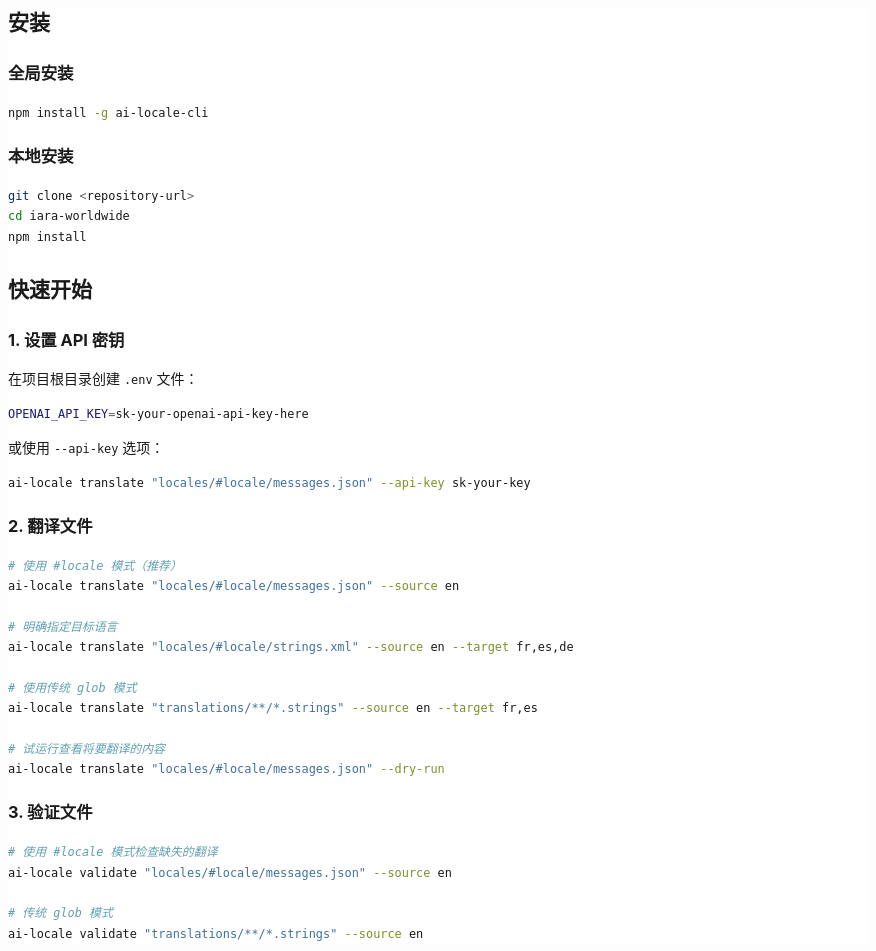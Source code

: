 ## 安装

### 全局安装

```bash
npm install -g ai-locale-cli
```

### 本地安装

```bash
git clone <repository-url>
cd iara-worldwide
npm install
```

## 快速开始

### 1. 设置 API 密钥

在项目根目录创建 `.env` 文件：

```bash
OPENAI_API_KEY=sk-your-openai-api-key-here
```

或使用 `--api-key` 选项：

```bash
ai-locale translate "locales/#locale/messages.json" --api-key sk-your-key
```

### 2. 翻译文件

```bash
# 使用 #locale 模式（推荐）
ai-locale translate "locales/#locale/messages.json" --source en

# 明确指定目标语言
ai-locale translate "locales/#locale/strings.xml" --source en --target fr,es,de

# 使用传统 glob 模式
ai-locale translate "translations/**/*.strings" --source en --target fr,es

# 试运行查看将要翻译的内容
ai-locale translate "locales/#locale/messages.json" --dry-run
```

### 3. 验证文件

```bash
# 使用 #locale 模式检查缺失的翻译
ai-locale validate "locales/#locale/messages.json" --source en

# 传统 glob 模式
ai-locale validate "translations/**/*.strings" --source en
```
